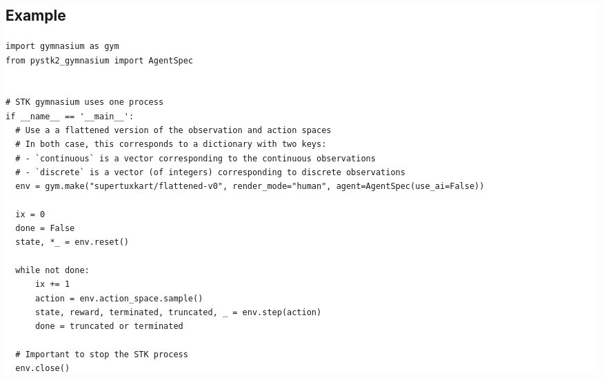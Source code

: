 ## Example

```py3
import gymnasium as gym
from pystk2_gymnasium import AgentSpec


# STK gymnasium uses one process
if __name__ == '__main__':
  # Use a a flattened version of the observation and action spaces
  # In both case, this corresponds to a dictionary with two keys:
  # - `continuous` is a vector corresponding to the continuous observations
  # - `discrete` is a vector (of integers) corresponding to discrete observations
  env = gym.make("supertuxkart/flattened-v0", render_mode="human", agent=AgentSpec(use_ai=False))

  ix = 0
  done = False
  state, *_ = env.reset()

  while not done:
      ix += 1
      action = env.action_space.sample()
      state, reward, terminated, truncated, _ = env.step(action)
      done = truncated or terminated

  # Important to stop the STK process
  env.close()
```